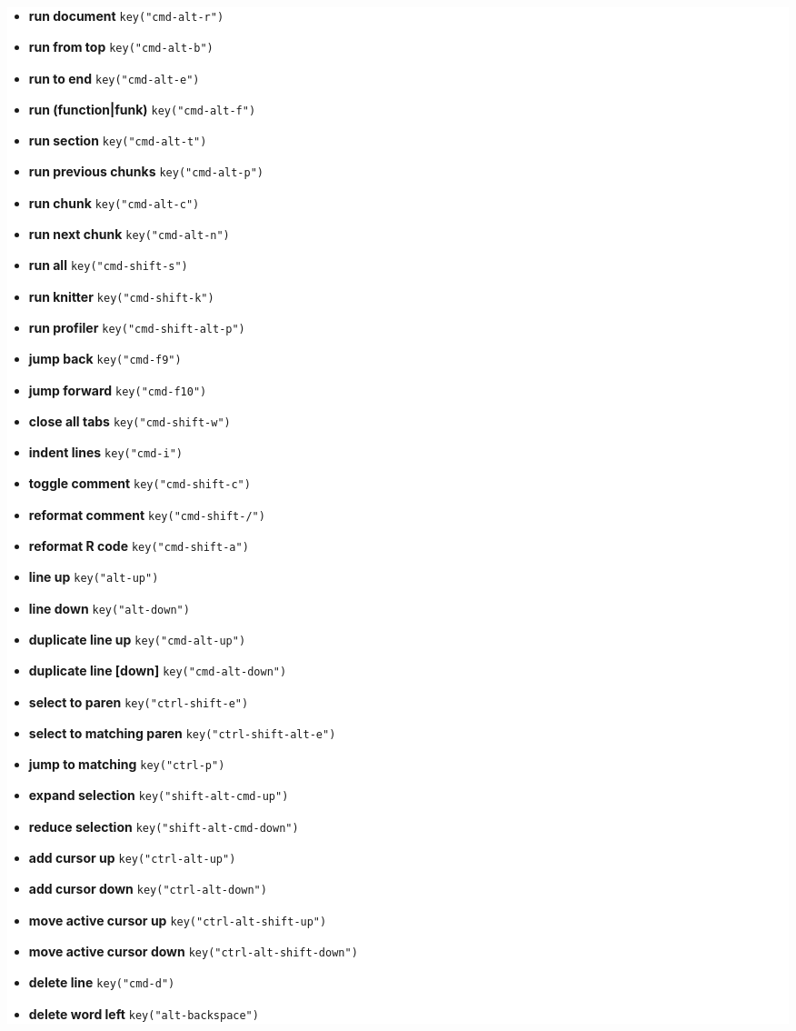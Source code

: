 - **run document**  `key("cmd-alt-r")`

 - **run from top**  `key("cmd-alt-b")`

 - **run to end**  `key("cmd-alt-e")`

 - **run (function|funk)**  `key("cmd-alt-f")`

 - **run section**  `key("cmd-alt-t")`

 - **run previous chunks**  `key("cmd-alt-p")`

 - **run chunk**  `key("cmd-alt-c")`

 - **run next chunk**  `key("cmd-alt-n")`

 - **run all**  `key("cmd-shift-s")`

 - **run knitter**  `key("cmd-shift-k")`

 - **run profiler**  `key("cmd-shift-alt-p")`

 - **jump back**  `key("cmd-f9")`

 - **jump forward**  `key("cmd-f10")`

 - **close all tabs**  `key("cmd-shift-w")`

 - **indent lines**  `key("cmd-i")`

 - **toggle comment**  `key("cmd-shift-c")`

 - **reformat comment**  `key("cmd-shift-/")`

 - **reformat R code**  `key("cmd-shift-a")`

 - **line up**  `key("alt-up")`

 - **line down**  `key("alt-down")`

 - **duplicate line up**  `key("cmd-alt-up")`

 - **duplicate line [down]**  `key("cmd-alt-down")`

 - **select to paren**  `key("ctrl-shift-e")`

 - **select to matching paren**  `key("ctrl-shift-alt-e")`

 - **jump to matching**  `key("ctrl-p")`

 - **expand selection**  `key("shift-alt-cmd-up")`

 - **reduce selection**  `key("shift-alt-cmd-down")`

 - **add cursor up**  `key("ctrl-alt-up")`

 - **add cursor down**  `key("ctrl-alt-down")`

 - **move active cursor up**  `key("ctrl-alt-shift-up")`

 - **move active cursor down**  `key("ctrl-alt-shift-down")`

 - **delete line**  `key("cmd-d")`

 - **delete word left**  `key("alt-backspace")`
